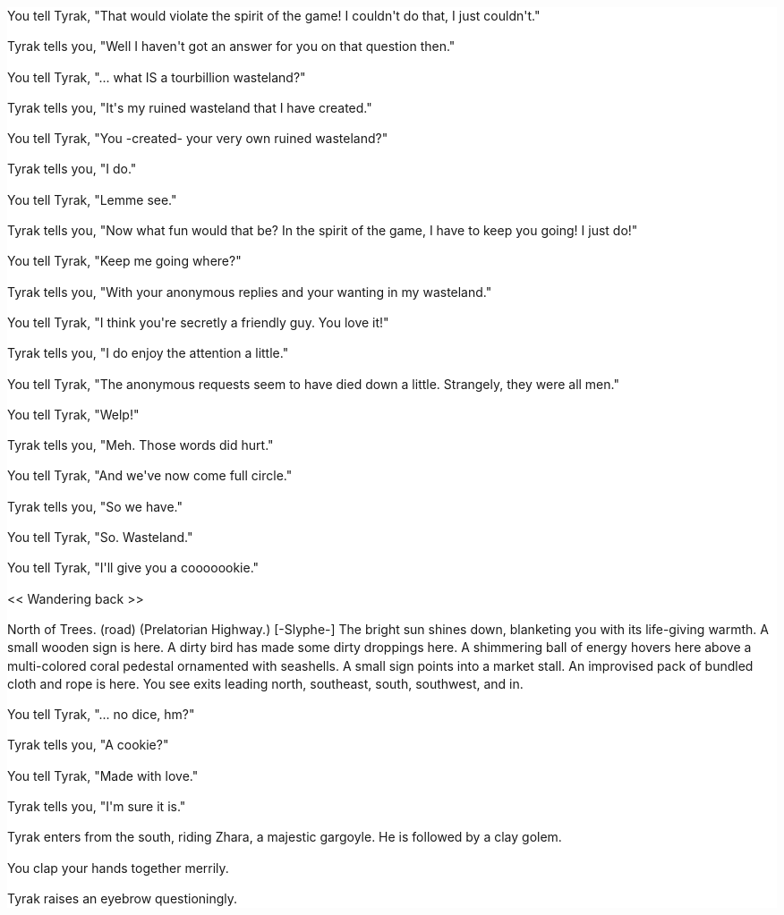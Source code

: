 You tell Tyrak, "That would violate the spirit of the game! I couldn't do that, I just couldn't."

Tyrak tells you, "Well I haven't got an answer for you on that question then."

You tell Tyrak, "... what IS a tourbillion wasteland?"

Tyrak tells you, "It's my ruined wasteland that I have created."

You tell Tyrak, "You -created- your very own ruined wasteland?"

Tyrak tells you, "I do."

You tell Tyrak, "Lemme see."

Tyrak tells you, "Now what fun would that be? In the spirit of the game, I have to keep you going! I just do!"

You tell Tyrak, "Keep me going where?"

Tyrak tells you, "With your anonymous replies and your wanting in my wasteland."

You tell Tyrak, "I think you're secretly a friendly guy. You love it!"

Tyrak tells you, "I do enjoy the attention a little."

You tell Tyrak, "The anonymous requests seem to have died down a little. Strangely, they were all men."

You tell Tyrak, "Welp!"

Tyrak tells you, "Meh. Those words did hurt."

You tell Tyrak, "And we've now come full circle."

Tyrak tells you, "So we have."

You tell Tyrak, "So. Wasteland."

You tell Tyrak, "I'll give you a cooooookie."

<< Wandering back >>

North of Trees. (road) (Prelatorian Highway.) [-Slyphe-]
The bright sun shines down, blanketing you with its life-giving warmth. A small wooden sign is here. A dirty bird has made some dirty droppings here. A shimmering ball of energy hovers here above a multi-colored coral pedestal ornamented with seashells. A small sign points into a market stall. An improvised pack of bundled cloth and rope is here.
You see exits leading north, southeast, south, southwest, and in.


You tell Tyrak, "... no dice, hm?"

Tyrak tells you, "A cookie?"

You tell Tyrak, "Made with love."

Tyrak tells you, "I'm sure it is."

Tyrak enters from the south, riding Zhara, a majestic gargoyle.
He is followed by a clay golem.

You clap your hands together merrily.

Tyrak raises an eyebrow questioningly.
